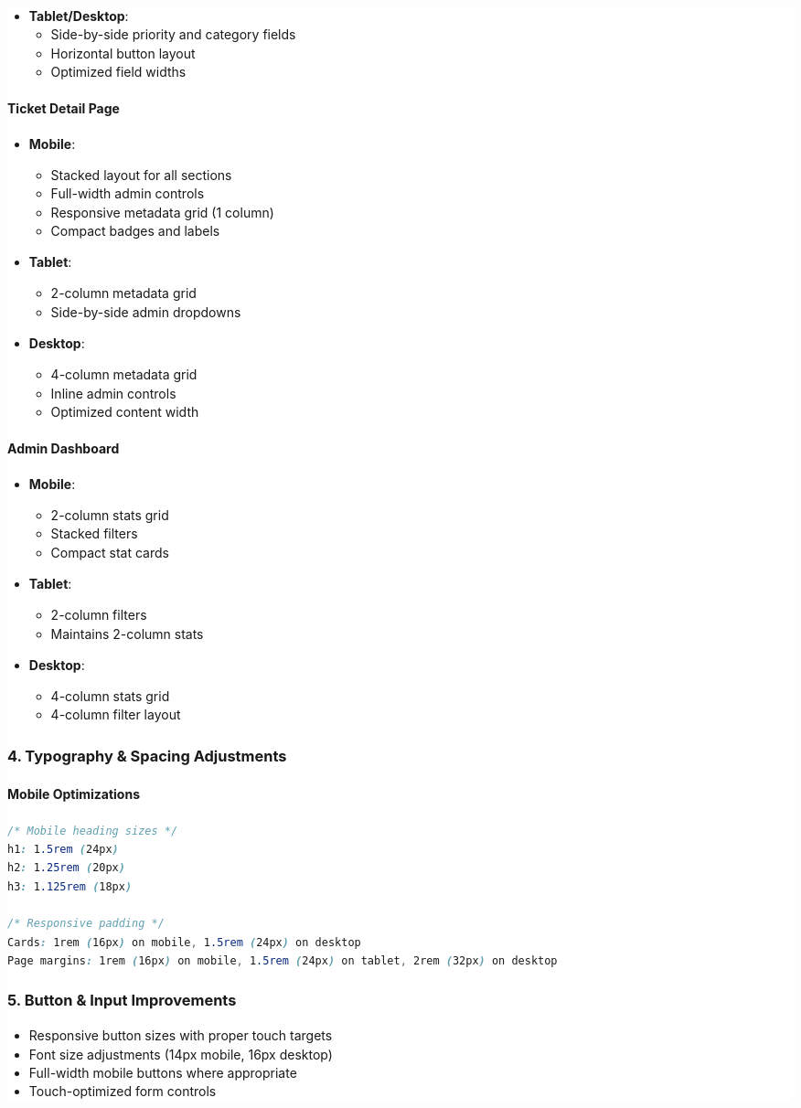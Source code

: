 - **Tablet/Desktop**:
  - Side-by-side priority and category fields
  - Horizontal button layout
  - Optimized field widths

#### Ticket Detail Page
- **Mobile**:
  - Stacked layout for all sections
  - Full-width admin controls
  - Responsive metadata grid (1 column)
  - Compact badges and labels
  
- **Tablet**:
  - 2-column metadata grid
  - Side-by-side admin dropdowns
  
- **Desktop**:
  - 4-column metadata grid
  - Inline admin controls
  - Optimized content width

#### Admin Dashboard
- **Mobile**: 
  - 2-column stats grid
  - Stacked filters
  - Compact stat cards
  
- **Tablet**: 
  - 2-column filters
  - Maintains 2-column stats
  
- **Desktop**: 
  - 4-column stats grid
  - 4-column filter layout

### 4. Typography & Spacing Adjustments

#### Mobile Optimizations
```css
/* Mobile heading sizes */
h1: 1.5rem (24px)
h2: 1.25rem (20px)
h3: 1.125rem (18px)

/* Responsive padding */
Cards: 1rem (16px) on mobile, 1.5rem (24px) on desktop
Page margins: 1rem (16px) on mobile, 1.5rem (24px) on tablet, 2rem (32px) on desktop
```

### 5. Button & Input Improvements
- Responsive button sizes with proper touch targets
- Font size adjustments (14px mobile, 16px desktop)
- Full-width mobile buttons where appropriate
- Touch-optimized form controls
